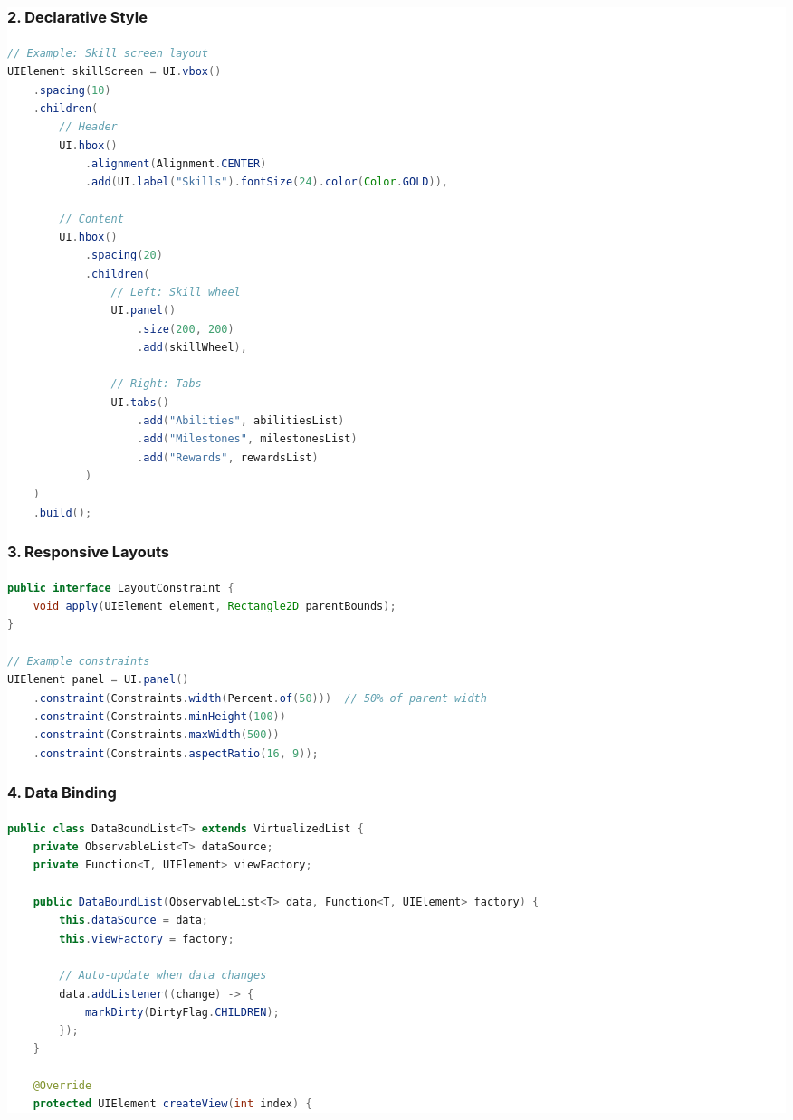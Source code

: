 ### 2. Declarative Style

```java
// Example: Skill screen layout
UIElement skillScreen = UI.vbox()
    .spacing(10)
    .children(
        // Header
        UI.hbox()
            .alignment(Alignment.CENTER)
            .add(UI.label("Skills").fontSize(24).color(Color.GOLD)),
        
        // Content
        UI.hbox()
            .spacing(20)
            .children(
                // Left: Skill wheel
                UI.panel()
                    .size(200, 200)
                    .add(skillWheel),
                
                // Right: Tabs
                UI.tabs()
                    .add("Abilities", abilitiesList)
                    .add("Milestones", milestonesList)
                    .add("Rewards", rewardsList)
            )
    )
    .build();
```

### 3. Responsive Layouts

```java
public interface LayoutConstraint {
    void apply(UIElement element, Rectangle2D parentBounds);
}

// Example constraints
UIElement panel = UI.panel()
    .constraint(Constraints.width(Percent.of(50)))  // 50% of parent width
    .constraint(Constraints.minHeight(100))
    .constraint(Constraints.maxWidth(500))
    .constraint(Constraints.aspectRatio(16, 9));
```

### 4. Data Binding

```java
public class DataBoundList<T> extends VirtualizedList {
    private ObservableList<T> dataSource;
    private Function<T, UIElement> viewFactory;
    
    public DataBoundList(ObservableList<T> data, Function<T, UIElement> factory) {
        this.dataSource = data;
        this.viewFactory = factory;
        
        // Auto-update when data changes
        data.addListener((change) -> {
            markDirty(DirtyFlag.CHILDREN);
        });
    }
    
    @Override
    protected UIElement createView(int index) {
```